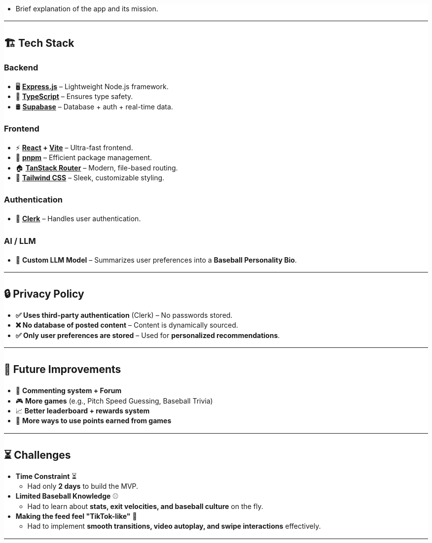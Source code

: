 - Brief explanation of the app and its mission.

---

## 🏗️ Tech Stack

### **Backend**

- 🖥️ **[Express.js](https://expressjs.com/)** – Lightweight Node.js framework.
- 🦺 **[TypeScript](https://www.typescriptlang.org/)** – Ensures type safety.
- 🛢️ **[Supabase](https://supabase.com/)** – Database + auth + real-time data.

### **Frontend**

- ⚡ **[React](https://react.dev/) + [Vite](https://vitejs.dev/)** – Ultra-fast frontend.
- 🚀 **[pnpm](https://pnpm.io/)** – Efficient package management.
- 🏠 **[TanStack Router](https://tanstack.com/router/)** – Modern, file-based routing.
- 🎨 **[Tailwind CSS](https://tailwindcss.com/)** – Sleek, customizable styling.

### **Authentication**

- 🔐 **[Clerk](https://clerk.dev/)** – Handles user authentication.

### **AI / LLM**

- 🤖 **Custom LLM Model** – Summarizes user preferences into a **Baseball Personality Bio**.

---



## 🔒 Privacy Policy

- **✅ Uses third-party authentication** (Clerk) – No passwords stored.
- **❌ No database of posted content** – Content is dynamically sourced.
- **✅ Only user preferences are stored** – Used for **personalized recommendations**.

---

## 🚀 Future Improvements

- 💬 **Commenting system + Forum**
- 🎮 **More games** (e.g., Pitch Speed Guessing, Baseball Trivia)
- 📈 **Better leaderboard + rewards system**
- 🔄 **More ways to use points earned from games**

---

## ⏳ Challenges

- **Time Constraint** ⏳
  - Had only **2 days** to build the MVP.
- **Limited Baseball Knowledge** ⚾
  - Had to learn about **stats, exit velocities, and baseball culture** on the fly.
- **Making the feed feel "TikTok-like"** 🔄
  - Had to implement **smooth transitions, video autoplay, and swipe interactions** effectively.

---